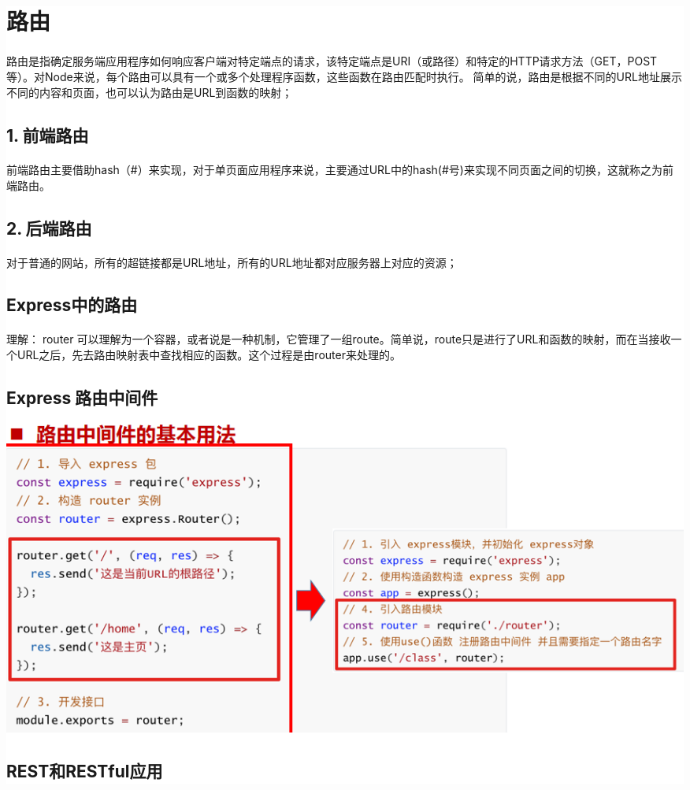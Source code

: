 

# 路由

 路由是指确定服务端应用程序如何响应客户端对特定端点的请求，该特定端点是URI（或路径）和特定的HTTP请求方法（GET，POST等）。对Node来说，每个路由可以具有一个或多个处理程序函数，这些函数在路由匹配时执行。
简单的说，路由是根据不同的URL地址展示不同的内容和页面，也可以认为路由是URL到函数的映射；



## 1. 前端路由

前端路由主要借助hash（#）来实现，对于单页面应用程序来说，主要通过URL中的hash(#号)来实现不同页面之间的切换，这就称之为前端路由。

##  2. 后端路由

对于普通的网站，所有的超链接都是URL地址，所有的URL地址都对应服务器上对应的资源；



## Express中的路由

理解：
router 可以理解为一个容器，或者说是一种机制，它管理了一组route。简单说，route只是进行了URL和函数的映射，而在当接收一个URL之后，先去路由映射表中查找相应的函数。这个过程是由router来处理的。

## Express 路由中间件

![1684467422264](images/1684467422264.png)

## REST和RESTful应用
